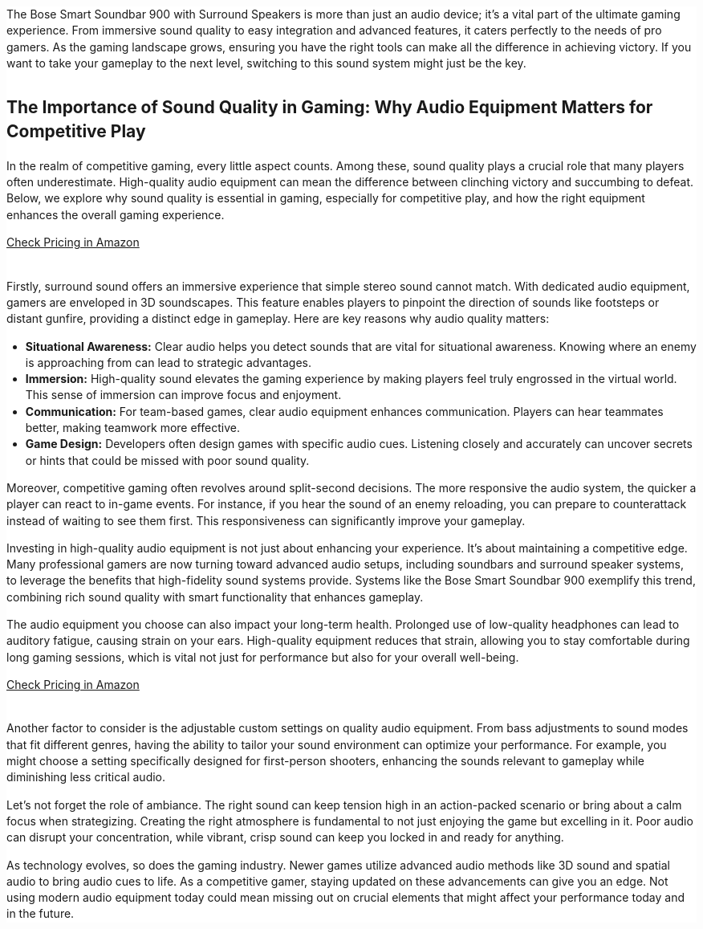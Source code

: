 <p>The Bose Smart Soundbar 900 with Surround Speakers is more than just an audio device; it’s a vital part of the ultimate gaming experience. From immersive sound quality to easy integration and advanced features, it caters perfectly to the needs of pro gamers. As the gaming landscape grows, ensuring you have the right tools can make all the difference in achieving victory. If you want to take your gameplay to the next level, switching to this sound system might just be the key.</p><h2>The Importance of Sound Quality in Gaming: Why Audio Equipment Matters for Competitive Play</h2><p>In the realm of competitive gaming, every little aspect counts. Among these, sound quality plays a crucial role that many players often underestimate. High-quality audio equipment can mean the difference between clinching victory and succumbing to defeat. Below, we explore why sound quality is essential in gaming, especially for competitive play, and how the right equipment enhances the overall gaming experience.</p>
<a href="https://amzn.to/41BIQxr
">Check Pricing in Amazon</a><br><br><p>Firstly, surround sound offers an immersive experience that simple stereo sound cannot match. With dedicated audio equipment, gamers are enveloped in 3D soundscapes. This feature enables players to pinpoint the direction of sounds like footsteps or distant gunfire, providing a distinct edge in gameplay. Here are key reasons why audio quality matters:</p>
<ul>
    <li><strong>Situational Awareness:</strong> Clear audio helps you detect sounds that are vital for situational awareness. Knowing where an enemy is approaching from can lead to strategic advantages.</li>
    <li><strong>Immersion:</strong> High-quality sound elevates the gaming experience by making players feel truly engrossed in the virtual world. This sense of immersion can improve focus and enjoyment.</li>
    <li><strong>Communication:</strong> For team-based games, clear audio equipment enhances communication. Players can hear teammates better, making teamwork more effective.</li>
    <li><strong>Game Design:</strong> Developers often design games with specific audio cues. Listening closely and accurately can uncover secrets or hints that could be missed with poor sound quality.</li>
</ul>
<p>Moreover, competitive gaming often revolves around split-second decisions. The more responsive the audio system, the quicker a player can react to in-game events. For instance, if you hear the sound of an enemy reloading, you can prepare to counterattack instead of waiting to see them first. This responsiveness can significantly improve your gameplay.</p>
<p>Investing in high-quality audio equipment is not just about enhancing your experience. It’s about maintaining a competitive edge. Many professional gamers are now turning toward advanced audio setups, including soundbars and surround speaker systems, to leverage the benefits that high-fidelity sound systems provide. Systems like the Bose Smart Soundbar 900 exemplify this trend, combining rich sound quality with smart functionality that enhances gameplay.</p>
<p>The audio equipment you choose can also impact your long-term health. Prolonged use of low-quality headphones can lead to auditory fatigue, causing strain on your ears. High-quality equipment reduces that strain, allowing you to stay comfortable during long gaming sessions, which is vital not just for performance but also for your overall well-being.</p>
<a href="https://amzn.to/41BIQxr
">Check Pricing in Amazon</a><br><br><p>Another factor to consider is the adjustable custom settings on quality audio equipment. From bass adjustments to sound modes that fit different genres, having the ability to tailor your sound environment can optimize your performance. For example, you might choose a setting specifically designed for first-person shooters, enhancing the sounds relevant to gameplay while diminishing less critical audio.</p>
<p>Let’s not forget the role of ambiance. The right sound can keep tension high in an action-packed scenario or bring about a calm focus when strategizing. Creating the right atmosphere is fundamental to not just enjoying the game but excelling in it. Poor audio can disrupt your concentration, while vibrant, crisp sound can keep you locked in and ready for anything.</p>
<p>As technology evolves, so does the gaming industry. Newer games utilize advanced audio methods like 3D sound and spatial audio to bring audio cues to life. As a competitive gamer, staying updated on these advancements can give you an edge. Not using modern audio equipment today could mean missing out on crucial elements that might affect your performance today and in the future.</p>